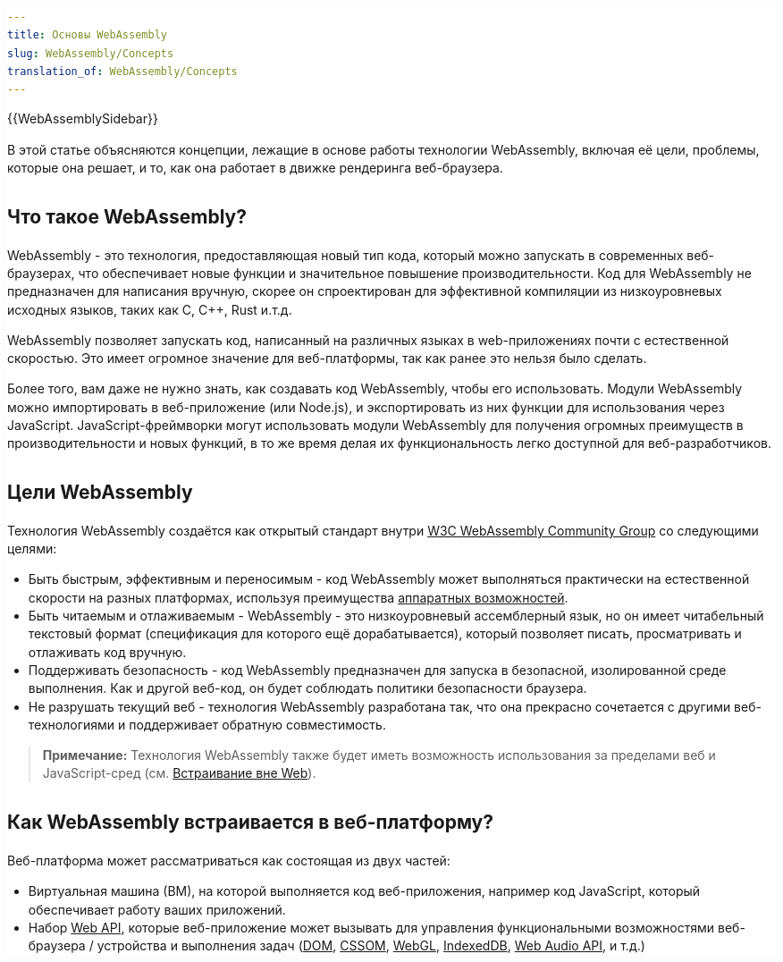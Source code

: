 ```yaml
---
title: Основы WebAssembly
slug: WebAssembly/Concepts
translation_of: WebAssembly/Concepts
---
```

{{WebAssemblySidebar}}

В этой статье объясняются концепции, лежащие в основе работы технологии WebAssembly, включая её цели, проблемы, которые она решает, и то, как она работает в движке рендеринга веб-браузера.

## Что такое WebAssembly?

WebAssembly - это технология, предоставляющая новый тип кода, который можно запускать в современных веб-браузерах, что обеспечивает новые функции и значительное повышение производительности. Код для WebAssembly не предназначен для написания вручную, скорее он спроектирован для эффективной компиляции из низкоуровневых исходных языков, таких как C, C++, Rust и.т.д.

WebAssembly позволяет запускать код, написанный на различных языках в web-приложениях почти c естественной скоростью. Это имеет огромное значение для веб-платформы, так как ранее это нельзя было сделать.

Более того, вам даже не нужно знать, как создавать код WebAssembly, чтобы его использовать. Модули WebAssembly можно импортировать в веб-приложение (или Node.js), и экспортировать из них функции для использования через JavaScript. JavaScript-фреймворки могут использовать модули WebAssembly для получения огромных преимуществ в производительности и новых функций, в то же время делая их функциональность легко доступной для веб-разработчиков.

## Цели WebAssembly

Технология WebAssembly создаётся как открытый стандарт внутри [W3C WebAssembly Community Group](https://www.w3.org/community/webassembly/) со следующими целями:

- Быть быстрым, эффективным и переносимым - код WebAssembly может выполняться практически на естественной скорости на разных платформах, используя преимущества [аппаратных возможностей](http://webassembly.org/docs/portability/#assumptions-for-efficient-execution).
- Быть читаемым и отлаживаемым - WebAssembly - это низкоуровневый ассемблерный язык, но он имеет читабельный текстовый формат (спецификация для которого ещё дорабатывается), который позволяет писать, просматривать и отлаживать код вручную.
- Поддерживать безопасность - код WebAssembly предназначен для запуска в безопасной, изолированной среде выполнения. Как и другой веб-код, он будет соблюдать политики безопасности браузера.
- Не разрушать текущий веб - технология WebAssembly разработана так, что она прекрасно сочетается с другими веб-технологиями и поддерживает обратную совместимость.

> **Примечание:** Технология WebAssembly также будет иметь возможность использования за пределами веб и JavaScript-сред (см. [Встраивание вне Web](http://webassembly.org/docs/non-web/)).

## Как WebAssembly встраивается в веб-платформу?

Веб-платформа может рассматриваться как состоящая из двух частей:

- Виртуальная машина (ВМ), на которой выполняется код веб-приложения, например код JavaScript, который обеспечивает работу ваших приложений.
- Набор [Web API](/ru/docs/Web/API), которые веб-приложение может вызывать для управления функциональными возможностями веб-браузера / устройства и выполнения задач ([DOM](/ru/docs/Web/API/Document_Object_Model), [CSSOM](/ru/docs/Web/API/CSS_Object_Model), [WebGL](/ru/docs/Web/API/WebGL_API), [IndexedDB](/ru/docs/Web/API/IndexedDB_API), [Web Audio API](/ru/docs/Web/API/Web_Audio_API), и т.д.)
